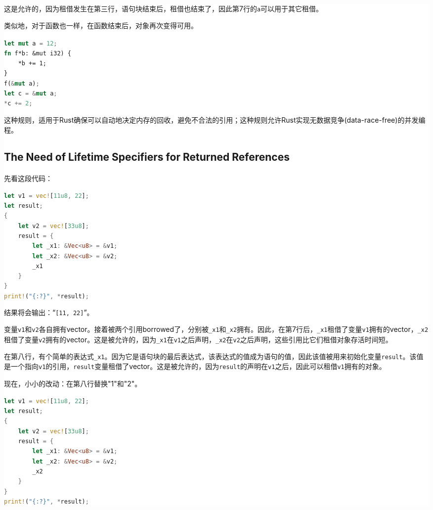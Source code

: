 这是允许的，因为租借发生在第三行，语句块结束后，租借也结束了，因此第7行的`a`可以用于其它租借。

类似地，对于函数也一样，在函数结束后，对象再次变得可用。

```rust
let mut a = 12;
fn f*b: &mut i32) {
	*b += 1;
}
f(&mut a);
let c = &mut a;
*c += 2;
```

这种规则，适用于Rust确保可以自动地决定内存的回收，避免不合法的引用；这种规则允许Rust实现无数据竞争(data-race-free)的并发编程。


## The Need of Lifetime Specifiers for Returned References

先看这段代码：

```rust
let v1 = vec![11u8, 22];
let result;
{
	let v2 = vec![33u8];
	result = {
		let _x1: &Vec<u8> = &v1;
		let _x2: &Vec<u8> = &v2;
		_x1
	}
}
print!("{:?}", *result);
```

结果将会输出：“`[11, 22]`”。

变量`v1`和`v2`各自拥有vector。接着被两个引用borrowed了，分别被`_x1`和`_x2`拥有。因此，在第7行后，`_x1`租借了变量`v1`拥有的vector，`_x2`租借了变量`v2`拥有的vector。这是被允许的，因为`_x1`在`v1`之后声明，`_x2`在`v2`之后声明，这些引用比它们租借对象存活时间短。

在第八行，有个简单的表达式`_x1`。因为它是语句块的最后表达式，该表达式的值成为语句的值，因此该值被用来初始化变量`result`。该值是一个指向`v1`的引用，`result`变量租借了vector。这是被允许的，因为`result`的声明在`v1`之后，因此可以租借`v1`拥有的对象。

现在，小小的改动：在第八行替换"1"和"2"。

```rust
let v1 = vec![11u8, 22];
let result;
{
    let v2 = vec![33u8];
    result = {
        let _x1: &Vec<u8> = &v1;
        let _x2: &Vec<u8> = &v2;
        _x2
    }
}
print!("{:?}", *result);
```
